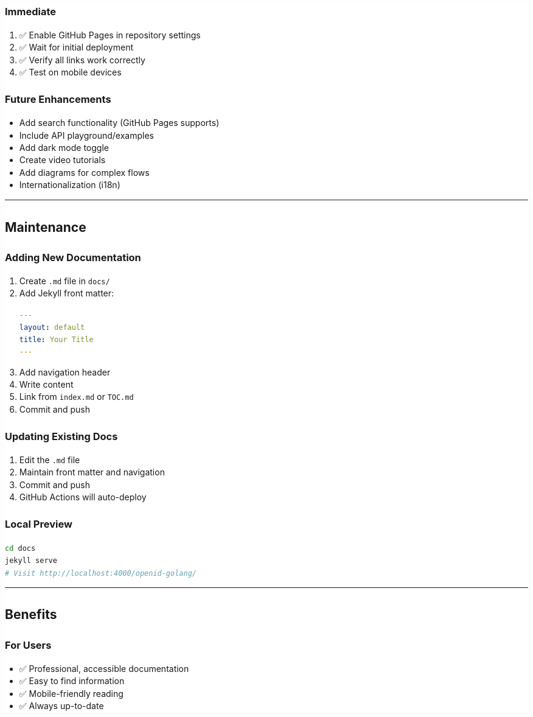 ### Immediate
1. ✅ Enable GitHub Pages in repository settings
2. ✅ Wait for initial deployment
3. ✅ Verify all links work correctly
4. ✅ Test on mobile devices

### Future Enhancements
- Add search functionality (GitHub Pages supports)
- Include API playground/examples
- Add dark mode toggle
- Create video tutorials
- Add diagrams for complex flows
- Internationalization (i18n)

---

## Maintenance

### Adding New Documentation
1. Create `.md` file in `docs/`
2. Add Jekyll front matter:
   ```yaml
   ---
   layout: default
   title: Your Title
   ---
   ```
3. Add navigation header
4. Write content
5. Link from `index.md` or `TOC.md`
6. Commit and push

### Updating Existing Docs
1. Edit the `.md` file
2. Maintain front matter and navigation
3. Commit and push
4. GitHub Actions will auto-deploy

### Local Preview
```bash
cd docs
jekyll serve
# Visit http://localhost:4000/openid-golang/
```

---

## Benefits

### For Users
- ✅ Professional, accessible documentation
- ✅ Easy to find information
- ✅ Mobile-friendly reading
- ✅ Always up-to-date
